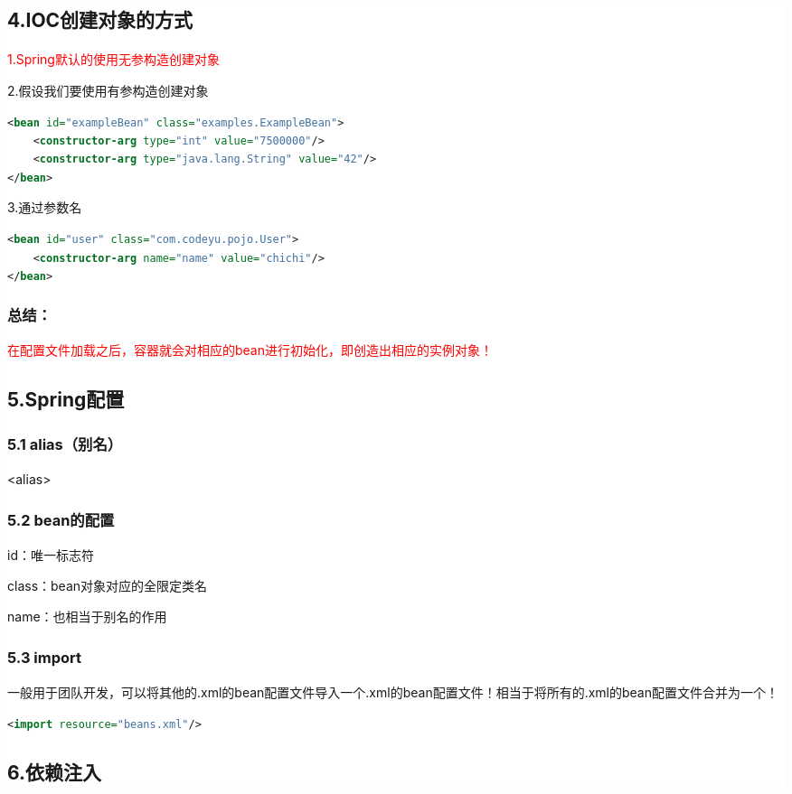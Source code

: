 ## 4.IOC创建对象的方式

<font color='red'>1.Spring默认的使用无参构造创建对象</font>

2.假设我们要使用有参构造创建对象

```xml
<bean id="exampleBean" class="examples.ExampleBean">
    <constructor-arg type="int" value="7500000"/>
    <constructor-arg type="java.lang.String" value="42"/>
</bean>
```

3.通过参数名

```xml
<bean id="user" class="com.codeyu.pojo.User">
    <constructor-arg name="name" value="chichi"/>
</bean>
```



### 总结：

<font color='red'>在配置文件加载之后，容器就会对相应的bean进行初始化，即创造出相应的实例对象！</font>

 

## 5.Spring配置

### 5.1 alias（别名）

\<alias\>



### 5.2 bean的配置

id：唯一标志符

class：bean对象对应的全限定类名

name：也相当于别名的作用



### 5.3 import

一般用于团队开发，可以将其他的.xml的bean配置文件导入一个.xml的bean配置文件！相当于将所有的.xml的bean配置文件合并为一个！

```xml
<import resource="beans.xml"/>
```



## 6.依赖注入
